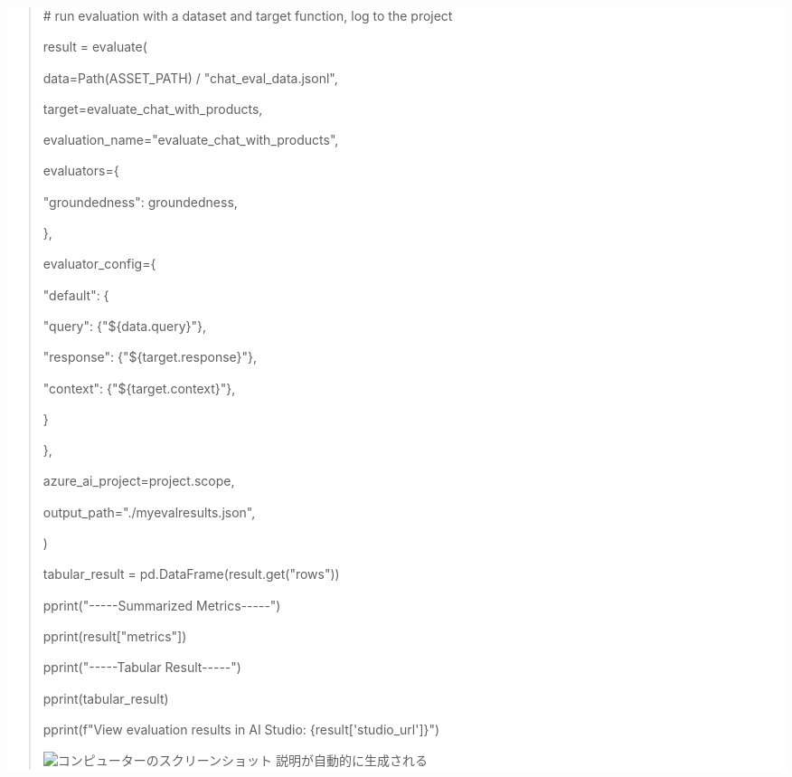 >
> \# run evaluation with a dataset and target function, log to the
> project
>
> result = evaluate(
>
> data=Path(ASSET_PATH) / "chat_eval_data.jsonl",
>
> target=evaluate_chat_with_products,
>
> evaluation_name="evaluate_chat_with_products",
>
> evaluators={
>
> "groundedness": groundedness,
>
> },
>
> evaluator_config={
>
> "default": {
>
> "query": {"${data.query}"},
>
> "response": {"${target.response}"},
>
> "context": {"${target.context}"},
>
> }
>
> },
>
> azure_ai_project=project.scope,
>
> output_path="./myevalresults.json",
>
> )
>
> tabular_result = pd.DataFrame(result.get("rows"))
>
> pprint("-----Summarized Metrics-----")
>
> pprint(result\["metrics"\])
>
> pprint("-----Tabular Result-----")
>
> pprint(tabular_result)
>
> pprint(f"View evaluation results in AI Studio:
> {result\['studio_url'\]}")
>
> ![コンピューターのスクリーンショット
> 説明が自動的に生成される](./media/image93.png)
